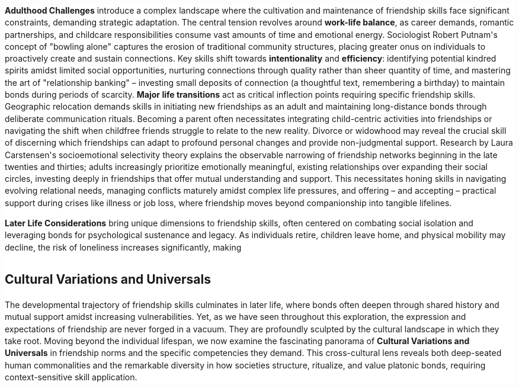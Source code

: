 **Adulthood Challenges** introduce a complex landscape where the cultivation and maintenance of friendship skills face significant constraints, demanding strategic adaptation. The central tension revolves around **work-life balance**, as career demands, romantic partnerships, and childcare responsibilities consume vast amounts of time and emotional energy. Sociologist Robert Putnam's concept of "bowling alone" captures the erosion of traditional community structures, placing greater onus on individuals to proactively create and sustain connections. Key skills shift towards **intentionality** and **efficiency**: identifying potential kindred spirits amidst limited social opportunities, nurturing connections through quality rather than sheer quantity of time, and mastering the art of "relationship banking" – investing small deposits of connection (a thoughtful text, remembering a birthday) to maintain bonds during periods of scarcity. **Major life transitions** act as critical inflection points requiring specific friendship skills. Geographic relocation demands skills in initiating new friendships as an adult and maintaining long-distance bonds through deliberate communication rituals. Becoming a parent often necessitates integrating child-centric activities into friendships or navigating the shift when childfree friends struggle to relate to the new reality. Divorce or widowhood may reveal the crucial skill of discerning which friendships can adapt to profound personal changes and provide non-judgmental support. Research by Laura Carstensen's socioemotional selectivity theory explains the observable narrowing of friendship networks beginning in the late twenties and thirties; adults increasingly prioritize emotionally meaningful, existing relationships over expanding their social circles, investing deeply in friendships that offer mutual understanding and support. This necessitates honing skills in navigating evolving relational needs, managing conflicts maturely amidst complex life pressures, and offering – and accepting – practical support during crises like illness or job loss, where friendship moves beyond companionship into tangible lifelines.

**Later Life Considerations** bring unique dimensions to friendship skills, often centered on combating social isolation and leveraging bonds for psychological sustenance and legacy. As individuals retire, children leave home, and physical mobility may decline, the risk of loneliness increases significantly, making

## Cultural Variations and Universals

The developmental trajectory of friendship skills culminates in later life, where bonds often deepen through shared history and mutual support amidst increasing vulnerabilities. Yet, as we have seen throughout this exploration, the expression and expectations of friendship are never forged in a vacuum. They are profoundly sculpted by the cultural landscape in which they take root. Moving beyond the individual lifespan, we now examine the fascinating panorama of **Cultural Variations and Universals** in friendship norms and the specific competencies they demand. This cross-cultural lens reveals both deep-seated human commonalities and the remarkable diversity in how societies structure, ritualize, and value platonic bonds, requiring context-sensitive skill application.

